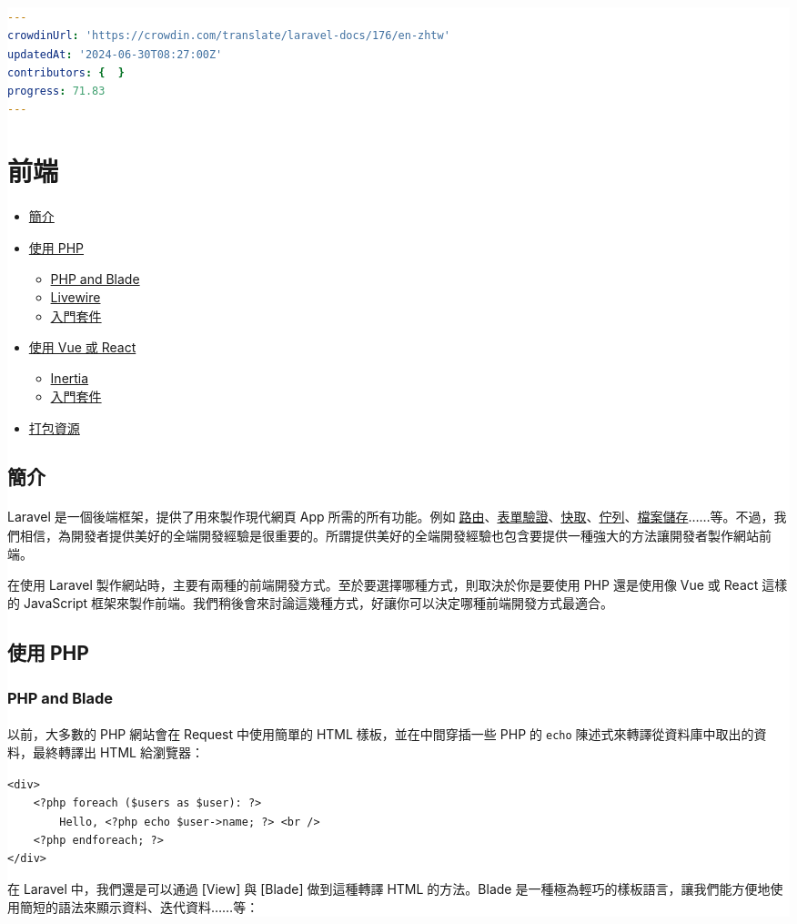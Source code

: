 ```yaml
---
crowdinUrl: 'https://crowdin.com/translate/laravel-docs/176/en-zhtw'
updatedAt: '2024-06-30T08:27:00Z'
contributors: {  }
progress: 71.83
---
```


# 前端

- [簡介](#introduction)
- [使用 PHP](#using-php)
  - [PHP and Blade](#php-and-blade)
  - [Livewire](#livewire)
  - [入門套件](#php-starter-kits)
  
- [使用 Vue 或 React](#using-vue-react)
  - [Inertia](#inertia)
  - [入門套件](#inertia-starter-kits)
  
- [打包資源](#bundling-assets)

<a name="introduction"></a>

## 簡介

Laravel 是一個後端框架，提供了用來製作現代網頁 App 所需的所有功能。例如 [路由](/docs/{{version}}/routing)、[表單驗證](/docs/{{version}}/validation)、[快取](/docs/{{version}}/cache)、[佇列](/docs/{{version}}/queues)、[檔案儲存](/docs/{{version}}/filesystem)……等。不過，我們相信，為開發者提供美好的全端開發經驗是很重要的。所謂提供美好的全端開發經驗也包含要提供一種強大的方法讓開發者製作網站前端。

在使用 Laravel 製作網站時，主要有兩種的前端開發方式。至於要選擇哪種方式，則取決於你是要使用 PHP 還是使用像 Vue 或 React 這樣的 JavaScript 框架來製作前端。我們稍後會來討論這幾種方式，好讓你可以決定哪種前端開發方式最適合。

<a name="using-php"></a>

## 使用 PHP

<a name="php-and-blade"></a>

### PHP and Blade

以前，大多數的 PHP 網站會在 Request 中使用簡單的 HTML 樣板，並在中間穿插一些 PHP 的 `echo` 陳述式來轉譯從資料庫中取出的資料，最終轉譯出 HTML 給瀏覽器：

```blade
<div>
    <?php foreach ($users as $user): ?>
        Hello, <?php echo $user->name; ?> <br />
    <?php endforeach; ?>
</div>
```
在 Laravel 中，我們還是可以通過 [View] 與 [Blade] 做到這種轉譯 HTML 的方法。Blade 是一種極為輕巧的樣板語言，讓我們能方便地使用簡短的語法來顯示資料、迭代資料……等：
